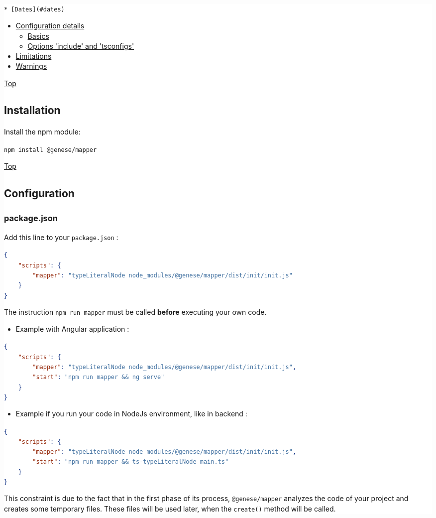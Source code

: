     * [Dates](#dates)
* [Configuration details](#configuration-details)
    * [Basics](#basics)
    * [Options 'include' and 'tsconfigs'](#options-include-and-tsconfigs)
* [Limitations](#limitations)
* [Warnings](#warnings)


[Top](#table-of-contents)
## Installation

Install the npm module:

```sh
npm install @genese/mapper
```

[Top](#table-of-contents)
## Configuration

### package.json

Add this line to your `package.json` :
```json
{
    "scripts": {
        "mapper": "typeLiteralNode node_modules/@genese/mapper/dist/init/init.js"
    }
}
```

The instruction `npm run mapper` must be called **before** executing your own code.

- Example with Angular application :

```json
{
    "scripts": {
        "mapper": "typeLiteralNode node_modules/@genese/mapper/dist/init/init.js",
        "start": "npm run mapper && ng serve"
    }
}
```

- Example if you run your code in NodeJs environment, like in backend :

```json
{
    "scripts": {
        "mapper": "typeLiteralNode node_modules/@genese/mapper/dist/init/init.js",
        "start": "npm run mapper && ts-typeLiteralNode main.ts"
    }
}
```
This constraint is due to the fact that in the first phase of its process, `@genese/mapper` analyzes the code of your project and creates some temporary files. These files will be used later, when the `create()` method will be called.

